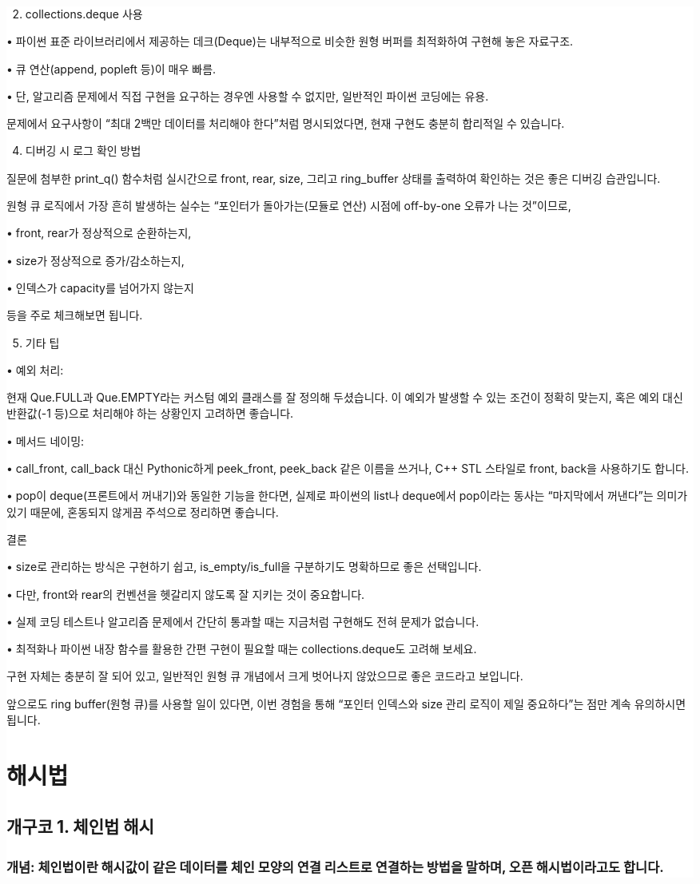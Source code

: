 2.	collections.deque 사용

•	파이썬 표준 라이브러리에서 제공하는 데크(Deque)는 내부적으로 비슷한 원형 버퍼를 최적화하여 구현해 놓은 자료구조.

•	큐 연산(append, popleft 등)이 매우 빠름.

•	단, 알고리즘 문제에서 직접 구현을 요구하는 경우엔 사용할 수 없지만, 일반적인 파이썬 코딩에는 유용.

문제에서 요구사항이 “최대 2백만 데이터를 처리해야 한다”처럼 명시되었다면, 현재 구현도 충분히 합리적일 수 있습니다.

4. 디버깅 시 로그 확인 방법

질문에 첨부한 print_q() 함수처럼 실시간으로 front, rear, size, 그리고 ring_buffer 상태를 출력하여 확인하는 것은 좋은 디버깅 습관입니다.

원형 큐 로직에서 가장 흔히 발생하는 실수는 “포인터가 돌아가는(모듈로 연산) 시점에 off-by-one 오류가 나는 것”이므로,

•	front, rear가 정상적으로 순환하는지,

•	size가 정상적으로 증가/감소하는지,

•	인덱스가 capacity를 넘어가지 않는지

등을 주로 체크해보면 됩니다.

5. 기타 팁

•	예외 처리:

현재 Que.FULL과 Que.EMPTY라는 커스텀 예외 클래스를 잘 정의해 두셨습니다. 이 예외가 발생할 수 있는 조건이 정확히 맞는지, 혹은 예외 대신 반환값(-1 등)으로 처리해야 하는 상황인지 고려하면 좋습니다.

•	메서드 네이밍:

•	call_front, call_back 대신 Pythonic하게 peek_front, peek_back 같은 이름을 쓰거나, C++ STL 스타일로 front, back을 사용하기도 합니다.

•	pop이 deque(프론트에서 꺼내기)와 동일한 기능을 한다면, 실제로 파이썬의 list나 deque에서 pop이라는 동사는 “마지막에서 꺼낸다”는 의미가 있기 때문에, 혼동되지 않게끔 주석으로 정리하면 좋습니다.

결론

•	size로 관리하는 방식은 구현하기 쉽고, is_empty/is_full을 구분하기도 명확하므로 좋은 선택입니다.

•	다만, front와 rear의 컨벤션을 헷갈리지 않도록 잘 지키는 것이 중요합니다.

•	실제 코딩 테스트나 알고리즘 문제에서 간단히 통과할 때는 지금처럼 구현해도 전혀 문제가 없습니다.

•	최적화나 파이썬 내장 함수를 활용한 간편 구현이 필요할 때는 collections.deque도 고려해 보세요.

구현 자체는 충분히 잘 되어 있고, 일반적인 원형 큐 개념에서 크게 벗어나지 않았으므로 좋은 코드라고 보입니다.

앞으로도 ring buffer(원형 큐)를 사용할 일이 있다면, 이번 경험을 통해 “포인터 인덱스와 size 관리 로직이 제일 중요하다”는 점만 계속 유의하시면 됩니다.

# 해시법

## 개구코 1. 체인법 해시

### 개념: 체인법이란 해시값이 같은 데이터를 체인 모양의 연결 리스트로 연결하는 방법을 말하며, 오픈 해시법이라고도 합니다.
